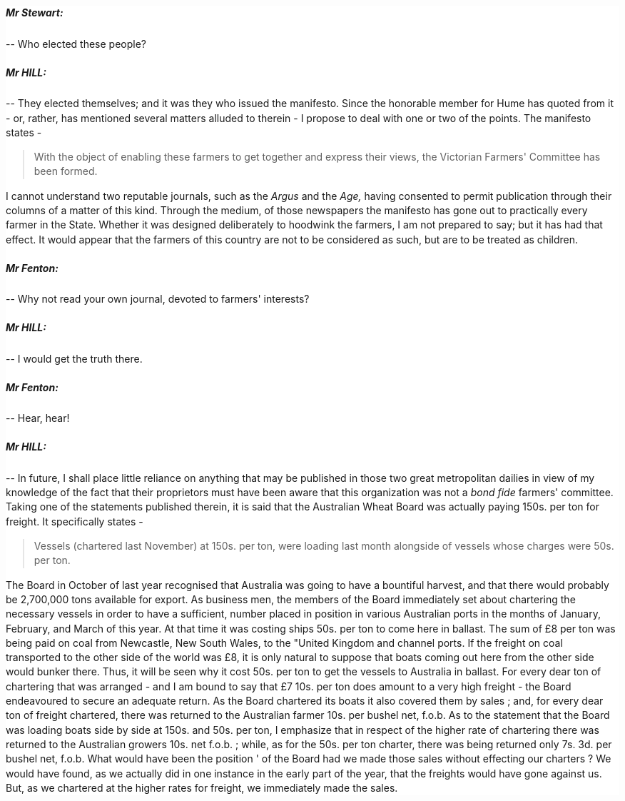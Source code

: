 ##### Mr Stewart:

-- Who elected these people? 

##### Mr HILL:

-- They elected themselves; and it was they who issued the manifesto. Since the honorable member for Hume has quoted from it - or, rather, has mentioned several matters alluded to therein - I propose to deal with one or two of the points. The manifesto states - 

  >With the object of enabling these farmers to get together and express their views, the Victorian Farmers' Committee has been formed. 

I cannot understand two reputable journals, such as the  *Argus*  and the  *Age,*  having consented to permit publication through their columns of a matter of this kind. Through the medium, of those newspapers the manifesto has gone out to practically every farmer in the State. Whether it was designed deliberately to hoodwink the farmers, I am not prepared to say; but it has had that effect. It would appear that the farmers of this country are not to be considered as such, but are to be treated as children. 

##### Mr Fenton:

-- Why not read your own journal, devoted to farmers' interests? 

##### Mr HILL:

-- I would get the truth there. 

##### Mr Fenton:

-- Hear, hear! 

##### Mr HILL:

-- In future, I shall place little reliance on anything that may be published in those two great metropolitan dailies in view of my knowledge of the  fact that their proprietors must have been aware that this organization was not a  *bond fide*  farmers' committee. Taking one of the statements published therein, it is said that the Australian Wheat Board was actually paying 150s. per ton for freight. It specifically states - 

  > Vessels (chartered last November) at 150s. per ton, were loading last month alongside of vessels whose charges were 50s. per ton. 

The Board in October of last year recognised that Australia was going to have a bountiful harvest, and that there would probably be 2,700,000 tons available for export. As business men, the members of the Board immediately set about chartering the necessary vessels in order to have a sufficient, number placed in position in various Australian ports in the months of January, February, and March of this year. At that time it was costing ships 50s. per ton to come here in ballast. The sum of £8 per ton was being paid on coal from Newcastle, New South Wales, to the "United Kingdom and channel ports. If the freight on coal transported to the other side of the world was £8, it is only natural to suppose that boats coming out here from the other side would bunker there. Thus, it will be seen why it cost 50s. per ton to get the vessels to Australia in ballast. For every dear ton of chartering that was arranged - and I am bound to say that £7 10s. per ton does amount to a very high freight - the Board endeavoured to secure an adequate return. As the Board chartered its boats it also covered them by sales ; and, for every dear ton of freight chartered, there was returned to the Australian farmer 10s. per bushel net, f.o.b. As to the statement that the Board was loading boats side by side at 150s. and 50s. per ton, I emphasize that in respect of the higher rate of chartering there was returned to the Australian growers 10s. net f.o.b. ; while, as for the 50s. per ton charter, there was being returned only 7s. 3d. per bushel net, f.o.b. What would have been the position ' of the Board had we made those sales without effecting our charters ? We would have found, as we actually did in one instance in the early part of the year, that the freights would have gone against us. But, as we chartered at the higher rates for freight, we immediately made the sales. 
